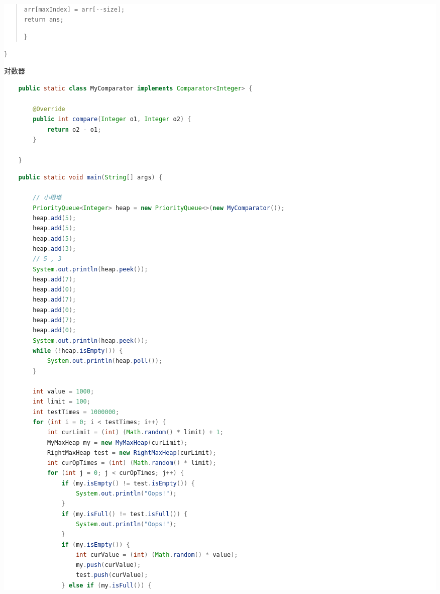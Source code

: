 >     arr[maxIndex] = arr[--size];
>     return ans;
> }
> ```

```java
}
```





对数器

```java
	public static class MyComparator implements Comparator<Integer> {

		@Override
		public int compare(Integer o1, Integer o2) {
			return o2 - o1;
		}

	}
```

```java
	public static void main(String[] args) {

		// 小根堆
		PriorityQueue<Integer> heap = new PriorityQueue<>(new MyComparator());
		heap.add(5);
		heap.add(5);
		heap.add(5);
		heap.add(3);
		// 5 , 3
		System.out.println(heap.peek());
		heap.add(7);
		heap.add(0);
		heap.add(7);
		heap.add(0);
		heap.add(7);
		heap.add(0);
		System.out.println(heap.peek());
		while (!heap.isEmpty()) {
			System.out.println(heap.poll());
		}

		int value = 1000;
		int limit = 100;
		int testTimes = 1000000;
		for (int i = 0; i < testTimes; i++) {
			int curLimit = (int) (Math.random() * limit) + 1;
			MyMaxHeap my = new MyMaxHeap(curLimit);
			RightMaxHeap test = new RightMaxHeap(curLimit);
			int curOpTimes = (int) (Math.random() * limit);
			for (int j = 0; j < curOpTimes; j++) {
				if (my.isEmpty() != test.isEmpty()) {
					System.out.println("Oops!");
				}
				if (my.isFull() != test.isFull()) {
					System.out.println("Oops!");
				}
				if (my.isEmpty()) {
					int curValue = (int) (Math.random() * value);
					my.push(curValue);
					test.push(curValue);
				} else if (my.isFull()) {
```